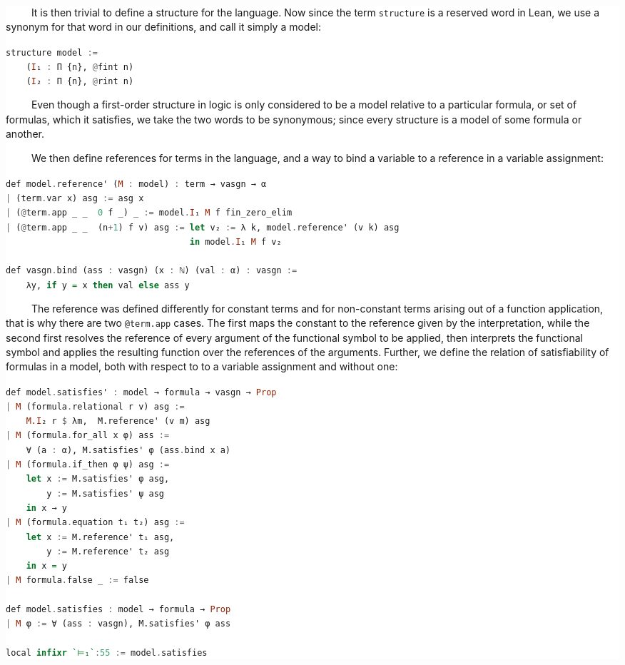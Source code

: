 &emsp; &emsp; It is then trivial to define a structure for the language. Now since the term `structure` is a reserved word in Lean, we use a synonym for that word in our definitions, and call it simply a model: 


```haskell
structure model :=
    (I₁ : Π {n}, @fint n)
    (I₂ : Π {n}, @rint n)
```

&emsp; &emsp; Even though a first-order structure in logic is only considered to be a model relative to a particular formula, or set of formulas, which it satisfies, we take the two words to be synonymous; since every structure is a model of some formula or another.

&emsp; &emsp; We then define references for terms in the language, and a way to bind a variable to a reference in a variable assignment:

```haskell
def model.reference' (M : model) : term → vasgn → α
| (term.var x) asg := asg x
| (@term.app _ _  0 f _) _ := model.I₁ M f fin_zero_elim
| (@term.app _ _  (n+1) f v) asg := let v₂ := λ k, model.reference' (v k) asg
                                    in model.I₁ M f v₂

def vasgn.bind (ass : vasgn) (x : ℕ) (val : α) : vasgn :=
    λy, if y = x then val else ass y
```

&emsp; &emsp; The reference was defined differently for constant terms and for non-constant terms arising out of a function application, that is why there are two `@term.app` cases. The first maps the constant to the reference given by the interpretation, while the second first resolves the reference of every argument of the functional symbol to be applied, then interprets the functional symbol and applies the resulting function over the references of the arguments. Further, we define the relation of satisfiability of formulas in a model, both with respect to to a variable assignment and without one:

```haskell
def model.satisfies' : model → formula → vasgn → Prop
| M (formula.relational r v) asg := 
    M.I₂ r $ λm,  M.reference' (v m) asg
| M (formula.for_all x φ) ass :=
    ∀ (a : α), M.satisfies' φ (ass.bind x a)
| M (formula.if_then φ ψ) asg :=
    let x := M.satisfies' φ asg,
        y := M.satisfies' ψ asg
    in x → y
| M (formula.equation t₁ t₂) asg := 
    let x := M.reference' t₁ asg,
        y := M.reference' t₂ asg
    in x = y
| M formula.false _ := false

def model.satisfies : model → formula → Prop
| M φ := ∀ (ass : vasgn), M.satisfies' φ ass

local infixr `⊨₁`:55 := model.satisfies

```
